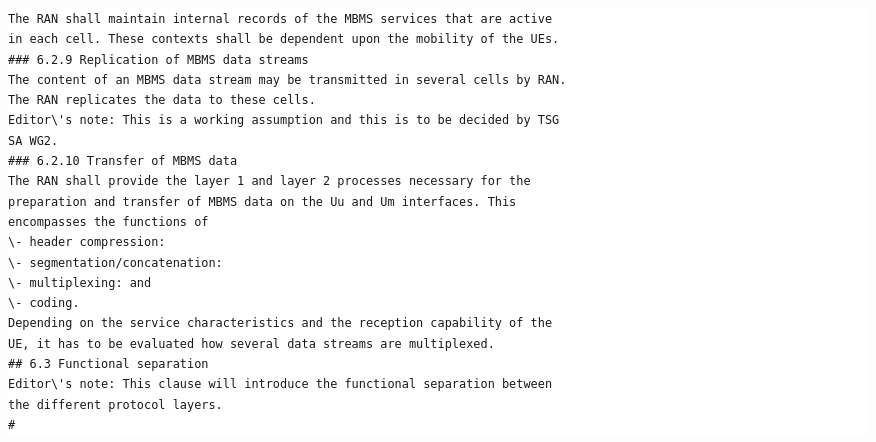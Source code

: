 ```{=html}
The RAN shall maintain internal records of the MBMS services that are active
in each cell. These contexts shall be dependent upon the mobility of the UEs.
### 6.2.9 Replication of MBMS data streams
The content of an MBMS data stream may be transmitted in several cells by RAN.
The RAN replicates the data to these cells.
Editor\'s note: This is a working assumption and this is to be decided by TSG
SA WG2.
### 6.2.10 Transfer of MBMS data
The RAN shall provide the layer 1 and layer 2 processes necessary for the
preparation and transfer of MBMS data on the Uu and Um interfaces. This
encompasses the functions of
\- header compression:
\- segmentation/concatenation:
\- multiplexing: and
\- coding.
Depending on the service characteristics and the reception capability of the
UE, it has to be evaluated how several data streams are multiplexed.
## 6.3 Functional separation
Editor\'s note: This clause will introduce the functional separation between
the different protocol layers.
#